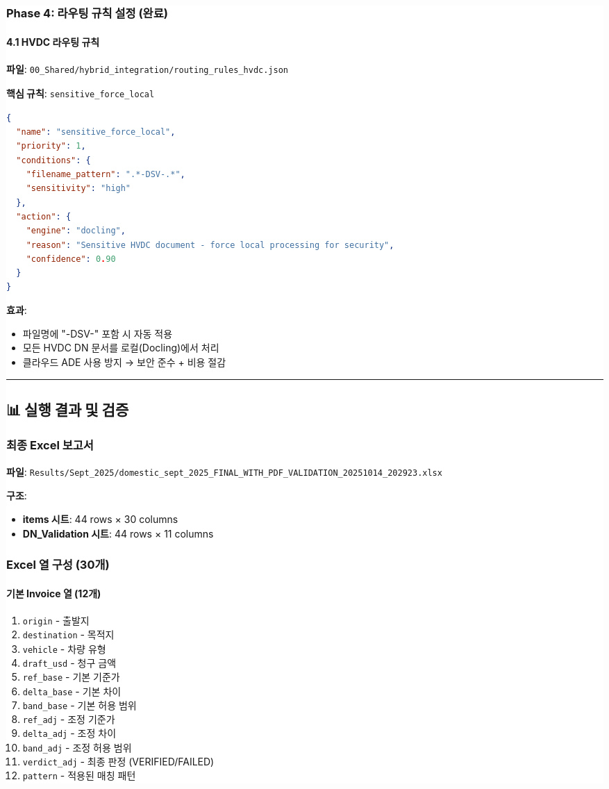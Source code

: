 ### Phase 4: 라우팅 규칙 설정 (완료)

#### 4.1 HVDC 라우팅 규칙
**파일**: `00_Shared/hybrid_integration/routing_rules_hvdc.json`

**핵심 규칙**: `sensitive_force_local`
```json
{
  "name": "sensitive_force_local",
  "priority": 1,
  "conditions": {
    "filename_pattern": ".*-DSV-.*",
    "sensitivity": "high"
  },
  "action": {
    "engine": "docling",
    "reason": "Sensitive HVDC document - force local processing for security",
    "confidence": 0.90
  }
}
```

**효과**:
- 파일명에 "-DSV-" 포함 시 자동 적용
- 모든 HVDC DN 문서를 로컬(Docling)에서 처리
- 클라우드 ADE 사용 방지 → 보안 준수 + 비용 절감

---

## 📊 실행 결과 및 검증

### 최종 Excel 보고서
**파일**: `Results/Sept_2025/domestic_sept_2025_FINAL_WITH_PDF_VALIDATION_20251014_202923.xlsx`

**구조**:
- **items 시트**: 44 rows × 30 columns
- **DN_Validation 시트**: 44 rows × 11 columns

### Excel 열 구성 (30개)

#### 기본 Invoice 열 (12개)
1. `origin` - 출발지
2. `destination` - 목적지
3. `vehicle` - 차량 유형
4. `draft_usd` - 청구 금액
5. `ref_base` - 기본 기준가
6. `delta_base` - 기본 차이
7. `band_base` - 기본 허용 범위
8. `ref_adj` - 조정 기준가
9. `delta_adj` - 조정 차이
10. `band_adj` - 조정 허용 범위
11. `verdict_adj` - 최종 판정 (VERIFIED/FAILED)
12. `pattern` - 적용된 매칭 패턴
